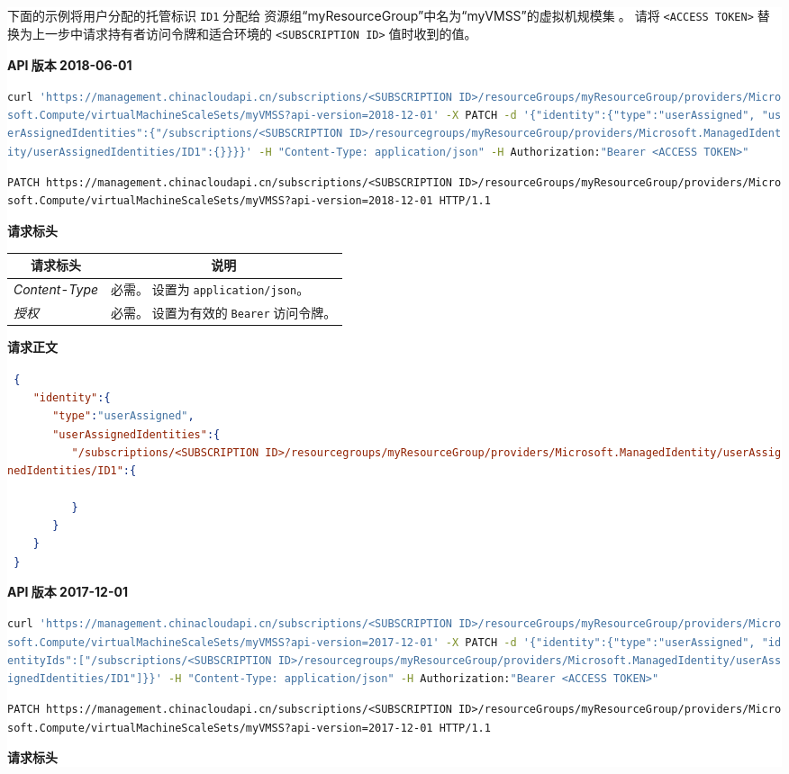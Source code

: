    下面的示例将用户分配的托管标识 `ID1` 分配给 资源组“myResourceGroup”中名为“myVMSS”的虚拟机规模集 。  请将 `<ACCESS TOKEN>` 替换为上一步中请求持有者访问令牌和适合环境的 `<SUBSCRIPTION ID>` 值时收到的值。

   **API 版本 2018-06-01**

   ```bash
   curl 'https://management.chinacloudapi.cn/subscriptions/<SUBSCRIPTION ID>/resourceGroups/myResourceGroup/providers/Microsoft.Compute/virtualMachineScaleSets/myVMSS?api-version=2018-12-01' -X PATCH -d '{"identity":{"type":"userAssigned", "userAssignedIdentities":{"/subscriptions/<SUBSCRIPTION ID>/resourcegroups/myResourceGroup/providers/Microsoft.ManagedIdentity/userAssignedIdentities/ID1":{}}}}' -H "Content-Type: application/json" -H Authorization:"Bearer <ACCESS TOKEN>"
   ```

   ```HTTP
   PATCH https://management.chinacloudapi.cn/subscriptions/<SUBSCRIPTION ID>/resourceGroups/myResourceGroup/providers/Microsoft.Compute/virtualMachineScaleSets/myVMSS?api-version=2018-12-01 HTTP/1.1
   ```

   **请求标头**

   |请求标头  |说明  |
   |---------|---------|
   |*Content-Type*     | 必需。 设置为 `application/json`。        |
   |*授权*     | 必需。 设置为有效的 `Bearer` 访问令牌。 | 

   **请求正文**

   ```JSON
    {
       "identity":{
          "type":"userAssigned",
          "userAssignedIdentities":{
             "/subscriptions/<SUBSCRIPTION ID>/resourcegroups/myResourceGroup/providers/Microsoft.ManagedIdentity/userAssignedIdentities/ID1":{
    
             }
          }
       }
    }
   ``` 
    
   **API 版本 2017-12-01**

   ```bash
   curl 'https://management.chinacloudapi.cn/subscriptions/<SUBSCRIPTION ID>/resourceGroups/myResourceGroup/providers/Microsoft.Compute/virtualMachineScaleSets/myVMSS?api-version=2017-12-01' -X PATCH -d '{"identity":{"type":"userAssigned", "identityIds":["/subscriptions/<SUBSCRIPTION ID>/resourcegroups/myResourceGroup/providers/Microsoft.ManagedIdentity/userAssignedIdentities/ID1"]}}' -H "Content-Type: application/json" -H Authorization:"Bearer <ACCESS TOKEN>"
   ```

   ```HTTP
   PATCH https://management.chinacloudapi.cn/subscriptions/<SUBSCRIPTION ID>/resourceGroups/myResourceGroup/providers/Microsoft.Compute/virtualMachineScaleSets/myVMSS?api-version=2017-12-01 HTTP/1.1
   ```

   **请求标头**
